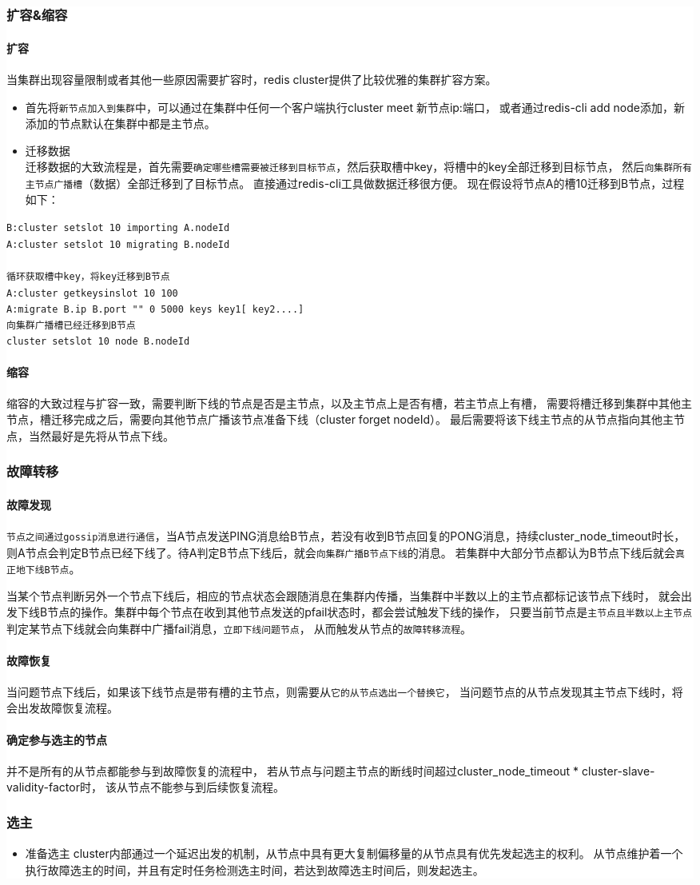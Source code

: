 ### 扩容&缩容

#### 扩容
当集群出现容量限制或者其他一些原因需要扩容时，redis cluster提供了比较优雅的集群扩容方案。

- 首先将`新节点加入到集群`中，可以通过在集群中任何一个客户端执行cluster meet 新节点ip:端口，
或者通过redis-cli add node添加，新添加的节点默认在集群中都是主节点。

- 迁移数据  
迁移数据的大致流程是，首先需要`确定哪些槽需要被迁移到目标节点`，然后获取槽中key，将槽中的key全部迁移到目标节点，
然后`向集群所有主节点广播槽`（数据）全部迁移到了目标节点。
直接通过redis-cli工具做数据迁移很方便。 现在假设将节点A的槽10迁移到B节点，过程如下：
```
B:cluster setslot 10 importing A.nodeId
A:cluster setslot 10 migrating B.nodeId

循环获取槽中key，将key迁移到B节点
A:cluster getkeysinslot 10 100
A:migrate B.ip B.port "" 0 5000 keys key1[ key2....]
向集群广播槽已经迁移到B节点
cluster setslot 10 node B.nodeId
```
#### 缩容
缩容的大致过程与扩容一致，需要判断下线的节点是否是主节点，以及主节点上是否有槽，若主节点上有槽，
需要将槽迁移到集群中其他主节点，槽迁移完成之后，需要向其他节点广播该节点准备下线（cluster forget nodeId）。
最后需要将该下线主节点的从节点指向其他主节点，当然最好是先将从节点下线。

### 故障转移
#### 故障发现
`节点之间通过gossip消息进行通信`，当A节点发送PING消息给B节点，若没有收到B节点回复的PONG消息，持续cluster_node_timeout时长，
则A节点会判定B节点已经下线了。待A判定B节点下线后，就会`向集群广播B节点下线`的消息。
若集群中大部分节点都认为B节点下线后就会`真正地下线B节点`。

当某个节点判断另外一个节点下线后，相应的节点状态会跟随消息在集群内传播，当集群中半数以上的主节点都标记该节点下线时，
就会出发下线B节点的操作。集群中每个节点在收到其他节点发送的pfail状态时，都会尝试触发下线的操作，
只要当前节点是`主节点且半数以上主节点`判定某节点下线就会向集群中广播fail消息，`立即下线问题节点`，
从而触发从节点的`故障转移流程`。

#### 故障恢复
当问题节点下线后，如果该下线节点是带有槽的主节点，则需要从`它的从节点选出一个替换它`，
当问题节点的从节点发现其主节点下线时，将会出发故障恢复流程。

#### 确定参与选主的节点
并不是所有的从节点都能参与到故障恢复的流程中，
若从节点与问题主节点的断线时间超过cluster_node_timeout * cluster-slave-validity-factor时，
该从节点不能参与到后续恢复流程。

### 选主

- 准备选主
cluster内部通过一个延迟出发的机制，从节点中具有更大复制偏移量的从节点具有优先发起选主的权利。
从节点维护着一个执行故障选主的时间，并且有定时任务检测选主时间，若达到故障选主时间后，则发起选主。

